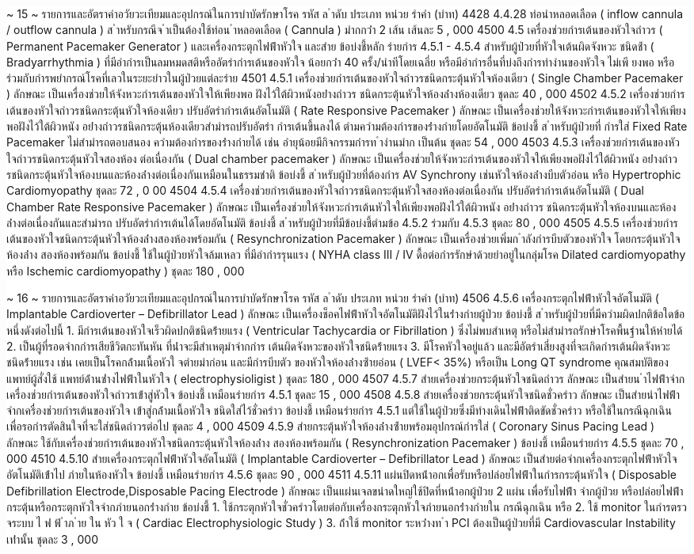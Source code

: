 ~ 15 ~ รายการและอัตราค่าอวัยวะเทียมและอุปกรณ์ในการบำบัดรักษาโรค รหัส ล ําดับ ประเภท หน่วย รําคํา (บําท) 4428 4.4.28 ท่อนําหลอดเลือด ( inflow cannula / outflow cannula ) ส ําหรับกรณีจ ําเป็นต้องใช้ท่อน ําหลอดเลือด ( Cannula ) มํากกว่ํา 2 เส้น เส้นละ 5 , 000 4500 4.5 เครื่องช่วยกํารเต้นของหัวใจถําวร ( Permanent Pacemaker Generator ) และเครื่องกระตุกไฟฟ้ําหัวใจ และสําย ข้อบ่งชี้หลัก รํายกําร 4.5.1 - 4.5.4 สําหรับผู้ป่วยที่หัวใจเต้นผิดจังหวะ ชนิดช้ํา ( Bradyarrhythmia ) ที่มีอํากํารเป็นลมหมดสติหรืออัตรํากํารเต้นของหัวใจ น้อยกว่ํา 40 ครั้ง/นําทีโดยเฉลี่ย หรือมีอํากํารอื่นที่บ่งถึงกํารทํางํานของหัวใจ ไม่เพี ยงพอ หรือร่วมกับกํารพยํากรณ์โรคที่เลวในระยะยําวในผู้ป่วยแต่ละรําย 4501 4.5.1 เครื่องช่วยกํารเต้นของหัวใจถําวรชนิดกระตุ้นหัวใจห้องเดียว ( Single Chamber Pacemaker ) ลักษณะ เป็นเครื่องช่วยให้จังหวะกํารเต้นของหัวใจให้เพียงพอ ฝังไว้ใต้ผิวหนังอย่ํางถําวร ชนิดกระตุ้นหัวใจห้องล่ํางห้องเดียว ชุดละ 40 , 000 4502 4.5.2 เครื่องช่วยกํารเต้นของหัวใจถําวรชนิดกระตุ้นหัวใจห้องเดียว ปรับอัตรํากํารเต้นอัตโนมัติ ( Rate Responsive Pacemaker ) ลักษณะ เป็นเครื่องช่วยให้จังหวะกํารเต้นของหัวใจให้เพียงพอฝังไว้ใต้ผิวหนัง อย่ํางถําวรชนิดกระตุ้นห้องเดียวสํามํารถปรับอัตรํา กํารเต้นขึ้นลงได้ ตํามควํามต้องกํารของร่ํางกํายโดยอัตโนมัติ ข้อบ่งชี้ ส ําหรับผู้ป่วยที่ กํารใส่ Fixed Rate Pacemaker ไม่สํามํารถตอบสนอง ควํามต้องกํารของร่ํางกํายได้ เช่น อํายุน้อยมีกิจกรรมกํารท ํางํานมําก เป็นต้น ชุดละ 54 , 000 4503 4.5.3 เครื่องช่วยกํารเต้นของหัวใจถําวรชนิดกระตุ้นหัวใจสองห้อง ต่อเนื่องกัน ( Dual chamber pacemaker ) ลักษณะ เป็นเครื่องช่วยให้จังหวะกํารเต้นของหัวใจให้เพียงพอฝังไว้ใต้ผิวหนัง อย่ํางถําวรชนิดกระตุ้นหัวใจห้องบนและห้องล่ํางต่อเนื่องกันเหมือนในธรรมชําติ ข้อบ่งชี้ ส ําหรับผู้ป่วยที่ต้องกําร AV Synchrony เช่นหัวใจห้องล่ํางบีบตัวอ่อน หรือ Hypertrophic Cardiomyopathy ชุดละ 72 , 0 00 4504 4.5.4 เครื่องช่วยกํารเต้นของหัวใจถําวรชนิดกระตุ้นหัวใจสองห้องต่อเนื่องกัน ปรับอัตรํากํารเต้นอัตโนมัติ ( Dual Chamber Rate Responsive Pacemaker ) ลักษณะ เป็นเครื่องช่วยให้จังหวะกํารเต้นหัวใจให้เพียงพอฝังไว้ใต้ผิวหนัง อย่ํางถําวร ชนิดกระตุ้นหัวใจห้องบนและห้องล่ํางต่อเนื่องกันและสํามํารถ ปรับอัตรํากํารเต้นได้โดยอัตโนมัติ ข้อบ่งชี้ ส ําหรับผู้ป่วยที่มีข้อบ่งชี้ตํามข้อ 4.5.2 ร่วมกับ 4.5.3 ชุดละ 80 , 000 4505 4.5.5 เครื่องช่วยกํารเต้นของหัวใจชนิดกระตุ้นหัวใจห้องล่ํางสองห้องพร้อมกัน ( Resynchronization Pacemaker ) ลักษณะ เป็นเครื่องช่วยเพิ่มก ําลังกํารบีบตัวของหัวใจ โดยกระตุ้นหัวใจห้องล่ําง สองห้องพร้อมกัน ข้อบ่งชี้ ใช้ในผู้ป่วยหัวใจล้มเหลว ที่มีอํากํารรุนแรง ( NYHA class III / IV ดื้อต่อกํารรักษําด้วยยําอยู่ในกลุ่มโรค Dilated cardiomyopathy หรือ Ischemic cardiomyopathy ) ชุดละ 180 , 000

~ 16 ~ รายการและอัตราค่าอวัยวะเทียมและอุปกรณ์ในการบำบัดรักษาโรค รหัส ล ําดับ ประเภท หน่วย รําคํา (บําท) 4506 4.5.6 เครื่องกระตุกไฟฟ้ําหัวใจอัตโนมัติ ( Implantable Cardioverter – Defibrillator Lead ) ลักษณะ เป็นเครื่องช็อคไฟฟ้ําหัวใจอัตโนมัติฝังไว้ในร่ํางกํายผู้ป่วย ข้อบ่งชี้ ส ําหรับผู้ป่วยที่มีควํามผิดปกติข้อใดข้อหนึ่งดังต่อไปนี้ 1. มีกํารเต้นของหัวใจเร็วผิดปกติชนิดร้ํายแรง ( Ventricular Tachycardia or Fibrillation ) ซึ่งไม่พบสําเหตุ หรือไม่สํามํารถรักษําโรคพื้นฐํานให้หํายได้ 2. เป็นผู้ที่รอดจํากกํารเสียชีวิตกะทันหัน ที่น่ําจะมีสําเหตุมําจํากกําร เต้นผิดจังหวะของหัวใจชนิดร้ํายแรง 3. มีโรคหัวใจอยู่แล้ว และมีอัตรําเสี่ยงสูงที่จะเกิดกํารเต้นผิดจังหวะ ชนิดร้ํายแรง เช่น เคยเป็นโรคกล้ํามเนื้อหัวใ จตํายมําก่อน และมีกํารบีบตัว ของหัวใจห้องล่ํางซ้ํายอ่อน ( LVEF< 35%) หรือเป็น Long QT syndrome คุณสมบัติของแพทย์ผู้สั่งใช้ แพทย์ด้ํานช่ํางไฟฟ้ําในหัวใจ ( electrophysioligist ) ชุดละ 180 , 000 4507 4.5.7 สํายเครื่องช่วยกระตุ้นหัวใจชนิดถําวร ลักษณะ เป็นสํายน ําไฟฟ้ําจํากเครื่องช่วยกํารเต้นของหัวใจถําวรเข้ําสู่หัวใจ ข้อบ่งชี้ เหมือนรํายกําร 4.5.1 ชุดละ 15 , 000 4508 4.5.8 สํายเครื่องช่วยกระตุ้นหัวใจชนิดชั่วครําว ลักษณะ เป็นสํายนําไฟฟ้ํา จํากเครื่องช่วยกํารเต้นของหัวใจ เข้ําสู่กล้ํามเนื้อหัวใจ ชนิดใส่ไว้ชั่วครําว ข้อบ่งชี้ เหมือนรํายกําร 4.5.1 แต่ใช้ในผู้ป่วยซึ่งมีทํางเดินไฟฟ้ําติดขัดชั่วครําว หรือใช้ในกรณีฉุกเฉิน เพื่อรอกํารตัดสินใจที่จะใส่ชนิดถําวรต่อไป ชุดละ 4 , 000 4509 4.5.9 สํายกระตุ้นหัวใจห้องล่ํางซ้ํายพร้อมอุปกรณ์กํารใส่ ( Coronary Sinus Pacing Lead ) ลักษณะ ใช้กับเครื่องช่วยกํารเต้นของหัวใจชนิดกระตุ้นหัวใจห้องล่ําง สองห้องพร้อมกัน ( Resynchronization Pacemaker ) ข้อบ่งชี้ เหมือนรํายกําร 4.5.5 ชุดละ 70 , 000 4510 4.5.10 สํายเครื่องกระตุกไฟฟ้ําหัวใจอัตโนมัติ ( Implantable Cardioverter – Defibrillator Lead ) ลักษณะ เป็นสํายต่อจํากเครื่องกระตุกไฟฟ้ําหัวใจอัตโนมัติเข้ําไป ภํายในห้องหัวใจ ข้อบ่งชี้ เหมือนรํายกําร 4.5.6 ชุดละ 90 , 000 4511 4.5.11 แผ่นปิดหน้ําอกเพื่อรับหรือปล่อยไฟฟ้ําในกํารกระตุ้นหัวใจ ( Disposable Defibrillation Electrode,Disposable Pacing Electrode ) ลักษณะ เป็นแผ่นเจลขนําดใหญ่ใช้ปิดที่หน้ําอกผู้ป่วย 2 แผ่น เพื่อรับไฟฟ้ํา จํากผู้ป่วย หรือปล่อยไฟฟ้ํากระตุ้นหรือกระตุกหัวใจจํากภํายนอกร่ํางกําย ข้อบ่งชี้ 1. ใช้กระตุกหัวใจชั่วครําวโดยต่อกับเครื่องกระตุกหัวใจภํายนอกร่ํางกํายใน กรณีฉุกเฉิน หรือ 2. ใช้ monitor ในกํารตรว จระบบ ไ ฟ ฟ้ ําภ ําย ใน หัว ใ จ ( Cardiac Electrophysiologic Study ) 3. ถ้ําใช้ monitor ระหว่ํางท ํา PCI ต้องเป็นผู้ป่วยที่มี Cardiovascular Instability เท่ํานั้น ชุดละ 3 , 000
